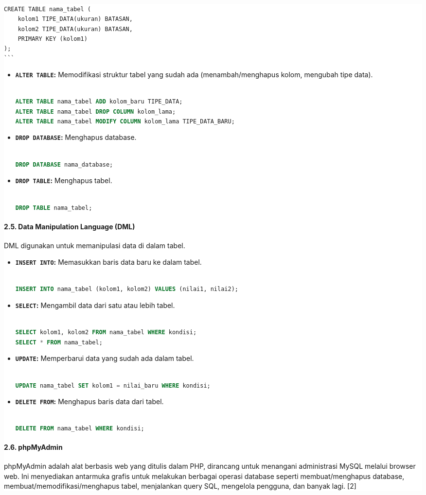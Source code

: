     CREATE TABLE nama_tabel (
        kolom1 TIPE_DATA(ukuran) BATASAN,
        kolom2 TIPE_DATA(ukuran) BATASAN,
        PRIMARY KEY (kolom1)
    );
    ```
*   **`ALTER TABLE`:** Memodifikasi struktur tabel yang sudah ada (menambah/menghapus kolom, mengubah tipe data).
    ```sql
    
    ALTER TABLE nama_tabel ADD kolom_baru TIPE_DATA;
    ALTER TABLE nama_tabel DROP COLUMN kolom_lama;
    ALTER TABLE nama_tabel MODIFY COLUMN kolom_lama TIPE_DATA_BARU;
    ```
*   **`DROP DATABASE`:** Menghapus database.
    ```sql
    
    DROP DATABASE nama_database;
    ```
*   **`DROP TABLE`:** Menghapus tabel.
    ```sql
    
    DROP TABLE nama_tabel;
    ```

#### 2.5. Data Manipulation Language (DML)
DML digunakan untuk memanipulasi data di dalam tabel.

*   **`INSERT INTO`:** Memasukkan baris data baru ke dalam tabel.
    ```sql
    
    INSERT INTO nama_tabel (kolom1, kolom2) VALUES (nilai1, nilai2);
    ```
*   **`SELECT`:** Mengambil data dari satu atau lebih tabel.
    ```sql
    
    SELECT kolom1, kolom2 FROM nama_tabel WHERE kondisi;
    SELECT * FROM nama_tabel;
    ```
*   **`UPDATE`:** Memperbarui data yang sudah ada dalam tabel.
    ```sql
    
    UPDATE nama_tabel SET kolom1 = nilai_baru WHERE kondisi;
    ```
*   **`DELETE FROM`:** Menghapus baris data dari tabel.
    ```sql
    
    DELETE FROM nama_tabel WHERE kondisi;
    ```

#### 2.6. phpMyAdmin
phpMyAdmin adalah alat berbasis web yang ditulis dalam PHP, dirancang untuk menangani administrasi MySQL melalui browser web. Ini menyediakan antarmuka grafis untuk melakukan berbagai operasi database seperti membuat/menghapus database, membuat/memodifikasi/menghapus tabel, menjalankan query SQL, mengelola pengguna, dan banyak lagi. [2]

